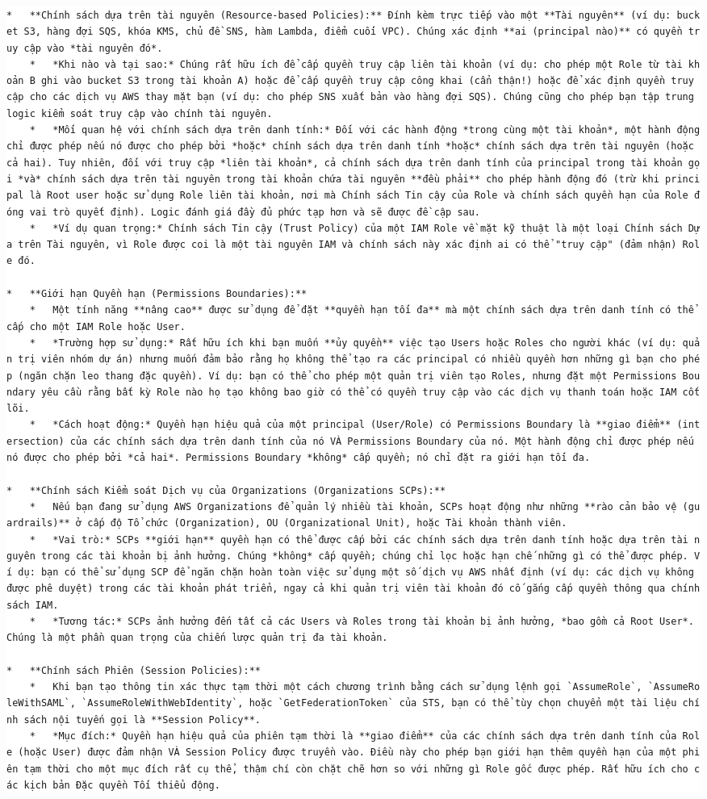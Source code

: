     *   **Chính sách dựa trên tài nguyên (Resource-based Policies):** Đính kèm trực tiếp vào một **Tài nguyên** (ví dụ: bucket S3, hàng đợi SQS, khóa KMS, chủ đề SNS, hàm Lambda, điểm cuối VPC). Chúng xác định **ai (principal nào)** có quyền truy cập vào *tài nguyên đó*.
        *   *Khi nào và tại sao:* Chúng rất hữu ích để cấp quyền truy cập liên tài khoản (ví dụ: cho phép một Role từ tài khoản B ghi vào bucket S3 trong tài khoản A) hoặc để cấp quyền truy cập công khai (cẩn thận!) hoặc để xác định quyền truy cập cho các dịch vụ AWS thay mặt bạn (ví dụ: cho phép SNS xuất bản vào hàng đợi SQS). Chúng cũng cho phép bạn tập trung logic kiểm soát truy cập vào chính tài nguyên.
        *   *Mối quan hệ với chính sách dựa trên danh tính:* Đối với các hành động *trong cùng một tài khoản*, một hành động chỉ được phép nếu nó được cho phép bởi *hoặc* chính sách dựa trên danh tính *hoặc* chính sách dựa trên tài nguyên (hoặc cả hai). Tuy nhiên, đối với truy cập *liên tài khoản*, cả chính sách dựa trên danh tính của principal trong tài khoản gọi *và* chính sách dựa trên tài nguyên trong tài khoản chứa tài nguyên **đều phải** cho phép hành động đó (trừ khi principal là Root user hoặc sử dụng Role liên tài khoản, nơi mà Chính sách Tin cậy của Role và chính sách quyền hạn của Role đóng vai trò quyết định). Logic đánh giá đầy đủ phức tạp hơn và sẽ được đề cập sau.
        *   *Ví dụ quan trọng:* Chính sách Tin cậy (Trust Policy) của một IAM Role về mặt kỹ thuật là một loại Chính sách Dựa trên Tài nguyên, vì Role được coi là một tài nguyên IAM và chính sách này xác định ai có thể "truy cập" (đảm nhận) Role đó.

    *   **Giới hạn Quyền hạn (Permissions Boundaries):**
        *   Một tính năng **nâng cao** được sử dụng để đặt **quyền hạn tối đa** mà một chính sách dựa trên danh tính có thể cấp cho một IAM Role hoặc User.
        *   *Trường hợp sử dụng:* Rất hữu ích khi bạn muốn **ủy quyền** việc tạo Users hoặc Roles cho người khác (ví dụ: quản trị viên nhóm dự án) nhưng muốn đảm bảo rằng họ không thể tạo ra các principal có nhiều quyền hơn những gì bạn cho phép (ngăn chặn leo thang đặc quyền). Ví dụ: bạn có thể cho phép một quản trị viên tạo Roles, nhưng đặt một Permissions Boundary yêu cầu rằng bất kỳ Role nào họ tạo không bao giờ có thể có quyền truy cập vào các dịch vụ thanh toán hoặc IAM cốt lõi.
        *   *Cách hoạt động:* Quyền hạn hiệu quả của một principal (User/Role) có Permissions Boundary là **giao điểm** (intersection) của các chính sách dựa trên danh tính của nó VÀ Permissions Boundary của nó. Một hành động chỉ được phép nếu nó được cho phép bởi *cả hai*. Permissions Boundary *không* cấp quyền; nó chỉ đặt ra giới hạn tối đa.

    *   **Chính sách Kiểm soát Dịch vụ của Organizations (Organizations SCPs):**
        *   Nếu bạn đang sử dụng AWS Organizations để quản lý nhiều tài khoản, SCPs hoạt động như những **rào cản bảo vệ (guardrails)** ở cấp độ Tổ chức (Organization), OU (Organizational Unit), hoặc Tài khoản thành viên.
        *   *Vai trò:* SCPs **giới hạn** quyền hạn có thể được cấp bởi các chính sách dựa trên danh tính hoặc dựa trên tài nguyên trong các tài khoản bị ảnh hưởng. Chúng *không* cấp quyền; chúng chỉ lọc hoặc hạn chế những gì có thể được phép. Ví dụ: bạn có thể sử dụng SCP để ngăn chặn hoàn toàn việc sử dụng một số dịch vụ AWS nhất định (ví dụ: các dịch vụ không được phê duyệt) trong các tài khoản phát triển, ngay cả khi quản trị viên tài khoản đó cố gắng cấp quyền thông qua chính sách IAM.
        *   *Tương tác:* SCPs ảnh hưởng đến tất cả các Users và Roles trong tài khoản bị ảnh hưởng, *bao gồm cả Root User*. Chúng là một phần quan trọng của chiến lược quản trị đa tài khoản.

    *   **Chính sách Phiên (Session Policies):**
        *   Khi bạn tạo thông tin xác thực tạm thời một cách chương trình bằng cách sử dụng lệnh gọi `AssumeRole`, `AssumeRoleWithSAML`, `AssumeRoleWithWebIdentity`, hoặc `GetFederationToken` của STS, bạn có thể tùy chọn chuyển một tài liệu chính sách nội tuyến gọi là **Session Policy**.
        *   *Mục đích:* Quyền hạn hiệu quả của phiên tạm thời là **giao điểm** của các chính sách dựa trên danh tính của Role (hoặc User) được đảm nhận VÀ Session Policy được truyền vào. Điều này cho phép bạn giới hạn thêm quyền hạn của một phiên tạm thời cho một mục đích rất cụ thể, thậm chí còn chặt chẽ hơn so với những gì Role gốc được phép. Rất hữu ích cho các kịch bản Đặc quyền Tối thiểu động.
